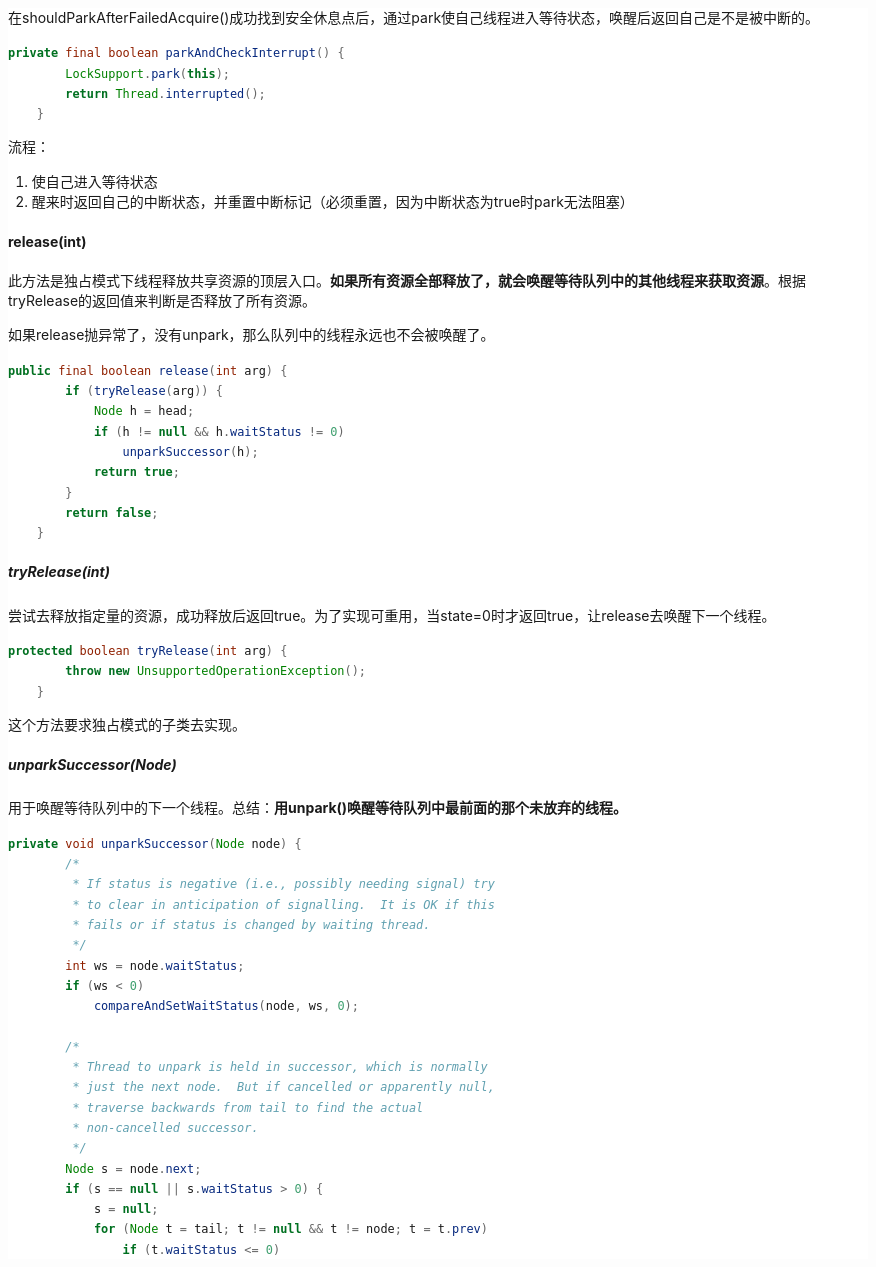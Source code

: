 在shouldParkAfterFailedAcquire()成功找到安全休息点后，通过park使自己线程进入等待状态，唤醒后返回自己是不是被中断的。

~~~java
private final boolean parkAndCheckInterrupt() {
        LockSupport.park(this);
        return Thread.interrupted();
    }
~~~

流程：

1. 使自己进入等待状态
2. 醒来时返回自己的中断状态，并重置中断标记（必须重置，因为中断状态为true时park无法阻塞）

#### release(int)

此方法是独占模式下线程释放共享资源的顶层入口。**如果所有资源全部释放了，就会唤醒等待队列中的其他线程来获取资源**。根据tryRelease的返回值来判断是否释放了所有资源。

如果release抛异常了，没有unpark，那么队列中的线程永远也不会被唤醒了。

~~~java
public final boolean release(int arg) {
        if (tryRelease(arg)) {
            Node h = head;
            if (h != null && h.waitStatus != 0)
                unparkSuccessor(h);
            return true;
        }
        return false;
    }
~~~

##### tryRelease(int)

尝试去释放指定量的资源，成功释放后返回true。为了实现可重用，当state=0时才返回true，让release去唤醒下一个线程。

~~~java
protected boolean tryRelease(int arg) {
        throw new UnsupportedOperationException();
    }
~~~

这个方法要求独占模式的子类去实现。

##### unparkSuccessor(Node)

用于唤醒等待队列中的下一个线程。总结：**用unpark()唤醒等待队列中最前面的那个未放弃的线程。**

~~~java
private void unparkSuccessor(Node node) {
        /*
         * If status is negative (i.e., possibly needing signal) try
         * to clear in anticipation of signalling.  It is OK if this
         * fails or if status is changed by waiting thread.
         */
        int ws = node.waitStatus;
        if (ws < 0)
            compareAndSetWaitStatus(node, ws, 0);

        /*
         * Thread to unpark is held in successor, which is normally
         * just the next node.  But if cancelled or apparently null,
         * traverse backwards from tail to find the actual
         * non-cancelled successor.
         */
        Node s = node.next;
        if (s == null || s.waitStatus > 0) {
            s = null;
            for (Node t = tail; t != null && t != node; t = t.prev)
                if (t.waitStatus <= 0)
~~~